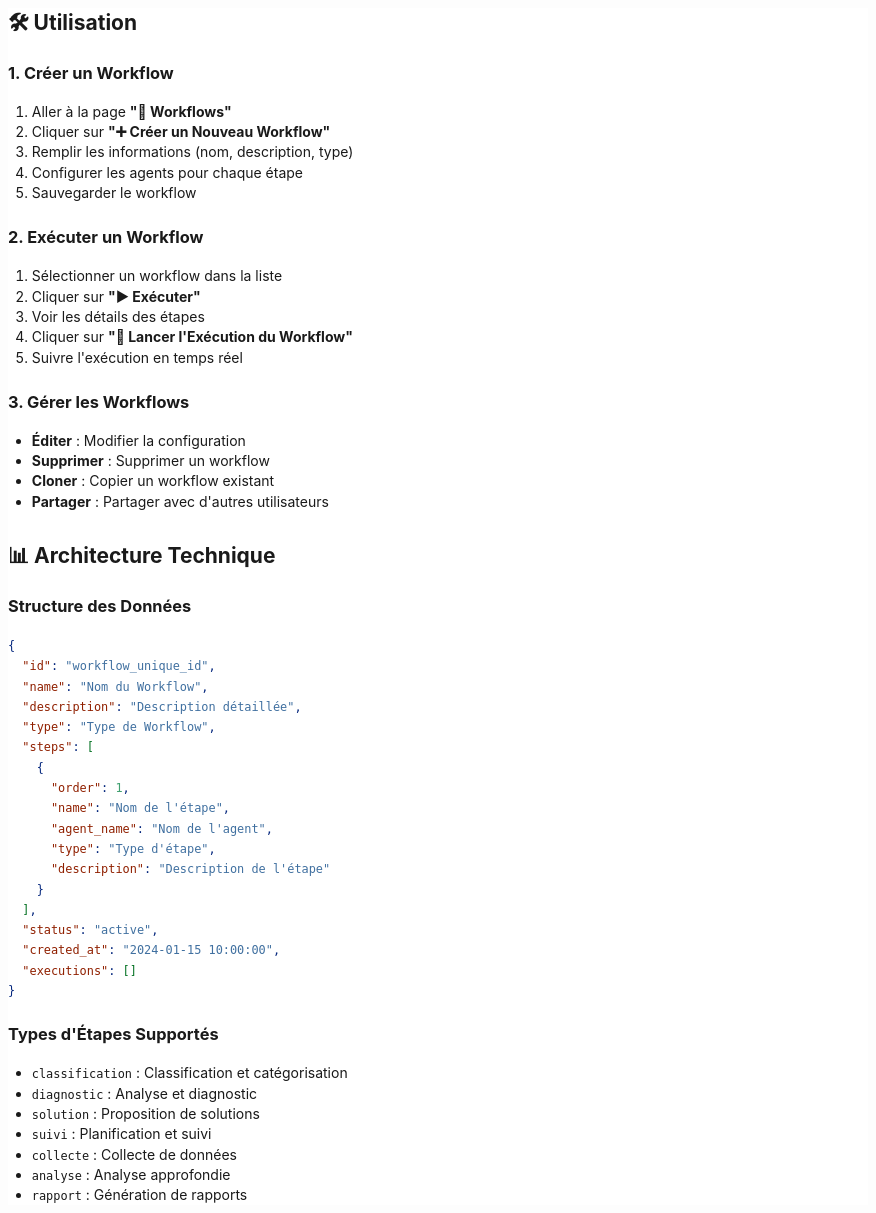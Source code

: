 ## 🛠️ **Utilisation**

### **1. Créer un Workflow**
1. Aller à la page **"🔄 Workflows"**
2. Cliquer sur **"➕ Créer un Nouveau Workflow"**
3. Remplir les informations (nom, description, type)
4. Configurer les agents pour chaque étape
5. Sauvegarder le workflow

### **2. Exécuter un Workflow**
1. Sélectionner un workflow dans la liste
2. Cliquer sur **"▶️ Exécuter"**
3. Voir les détails des étapes
4. Cliquer sur **"🚀 Lancer l'Exécution du Workflow"**
5. Suivre l'exécution en temps réel

### **3. Gérer les Workflows**
- **Éditer** : Modifier la configuration
- **Supprimer** : Supprimer un workflow
- **Cloner** : Copier un workflow existant
- **Partager** : Partager avec d'autres utilisateurs

## 📊 **Architecture Technique**

### **Structure des Données**
```json
{
  "id": "workflow_unique_id",
  "name": "Nom du Workflow",
  "description": "Description détaillée",
  "type": "Type de Workflow",
  "steps": [
    {
      "order": 1,
      "name": "Nom de l'étape",
      "agent_name": "Nom de l'agent",
      "type": "Type d'étape",
      "description": "Description de l'étape"
    }
  ],
  "status": "active",
  "created_at": "2024-01-15 10:00:00",
  "executions": []
}
```

### **Types d'Étapes Supportés**
- `classification` : Classification et catégorisation
- `diagnostic` : Analyse et diagnostic
- `solution` : Proposition de solutions
- `suivi` : Planification et suivi
- `collecte` : Collecte de données
- `analyse` : Analyse approfondie
- `rapport` : Génération de rapports

